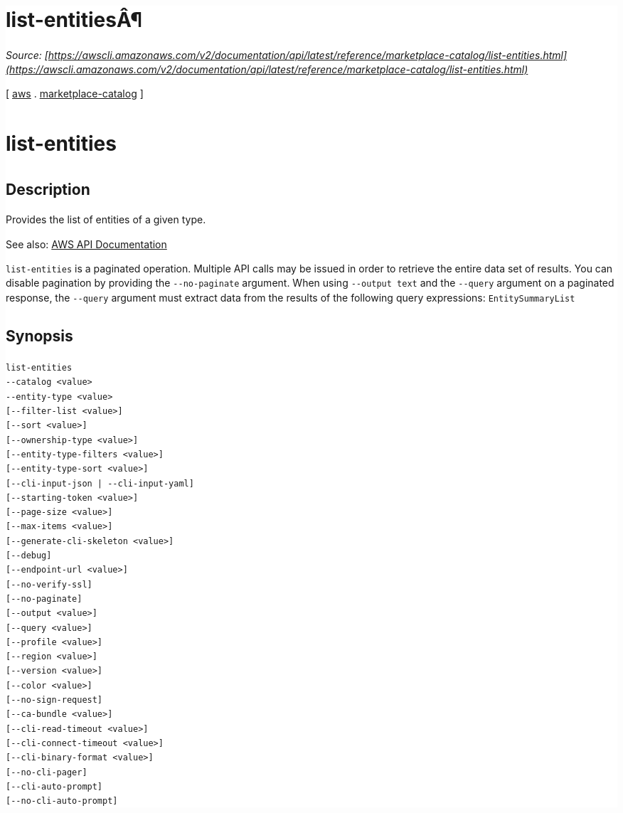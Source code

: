 # list-entitiesÂ¶

*Source: [https://awscli.amazonaws.com/v2/documentation/api/latest/reference/marketplace-catalog/list-entities.html](https://awscli.amazonaws.com/v2/documentation/api/latest/reference/marketplace-catalog/list-entities.html)*

[ [aws](https://awscli.amazonaws.com/v2/documentation/api/latest/reference/index.html#cli-aws) . [marketplace-catalog](https://awscli.amazonaws.com/v2/documentation/api/latest/reference/marketplace-catalog/index.html#cli-aws-marketplace-catalog) ]

# list-entities

## Description

Provides the list of entities of a given type.

See also: [AWS API Documentation](https://docs.aws.amazon.com/goto/WebAPI/marketplace-catalog-2018-09-17/ListEntities)

`list-entities` is a paginated operation. Multiple API calls may be issued in order to retrieve the entire data set of results. You can disable pagination by providing the `--no-paginate` argument.
When using `--output text` and the `--query` argument on a paginated response, the `--query` argument must extract data from the results of the following query expressions: `EntitySummaryList`

## Synopsis

```
list-entities
--catalog <value>
--entity-type <value>
[--filter-list <value>]
[--sort <value>]
[--ownership-type <value>]
[--entity-type-filters <value>]
[--entity-type-sort <value>]
[--cli-input-json | --cli-input-yaml]
[--starting-token <value>]
[--page-size <value>]
[--max-items <value>]
[--generate-cli-skeleton <value>]
[--debug]
[--endpoint-url <value>]
[--no-verify-ssl]
[--no-paginate]
[--output <value>]
[--query <value>]
[--profile <value>]
[--region <value>]
[--version <value>]
[--color <value>]
[--no-sign-request]
[--ca-bundle <value>]
[--cli-read-timeout <value>]
[--cli-connect-timeout <value>]
[--cli-binary-format <value>]
[--no-cli-pager]
[--cli-auto-prompt]
[--no-cli-auto-prompt]
```
